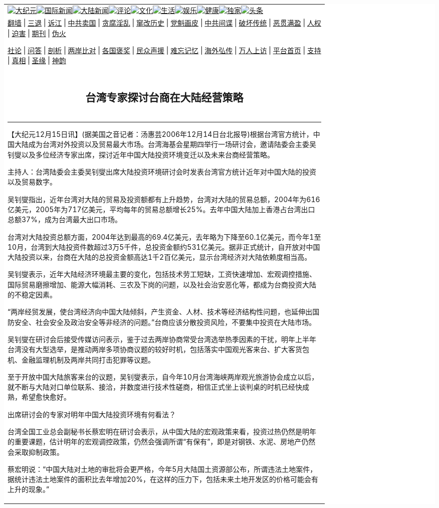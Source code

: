 <a name="1" id="1" target="_blank"></a><span id="1"></span>
<table align=center border="0"><tr><td colspan="2" VALIGN=TOP><a href="https://github.com/xrbzou3952/djy/blob/master/gb/nsc413.md#1"><img src="https://raw.githubusercontent.com/xrbzou3952/www/master/t/djy/1.jpg" title="大纪元"></a><a href="https://github.com/xrbzou3952/djy/blob/master/gb/n24hr.md#1"><img src="https://raw.githubusercontent.com/xrbzou3952/www/master/t/djy/3.jpg" title="国际新闻"></a><a href="https://github.com/xrbzou3952/djy/blob/master/gb/nsc413.md#1"><img src="https://raw.githubusercontent.com/xrbzou3952/www/master/t/djy/4.jpg" title="大陆新闻"></a><a href="https://github.com/xrbzou3952/djy/blob/master/gb/news392.md#1"><img src="https://raw.githubusercontent.com/xrbzou3952/www/master/t/djy/5.jpg" title="评论"></a><a href="https://github.com/xrbzou3952/djy/blob/master/gb/news2007.md#1"><img src="https://raw.githubusercontent.com/xrbzou3952/www/master/t/djy/6.jpg" title="文化"></a><a href="https://github.com/xrbzou3952/djy/blob/master/gb/news2008.md#1"><img src="https://raw.githubusercontent.com/xrbzou3952/www/master/t/djy/7.jpg" title="生活"></a><a href="https://github.com/xrbzou3952/djy/blob/master/gb/ncyule.md#1"><img src="https://raw.githubusercontent.com/xrbzou3952/www/master/t/djy/8.jpg" title="娱乐"></a><a href="https://github.com/xrbzou3952/djy/blob/master/gb/nsc1002.md#1"><img src="https://raw.githubusercontent.com/xrbzou3952/www/master/t/djy/9.jpg" title="健康"><a href="https://github.com/xrbzou3952/djy/blob/master/gb/nf6092.md#1"><img src="https://raw.githubusercontent.com/xrbzou3952/www/master/t/djy/10a.jpg" title="独家"></a><a href="https://github.com/xrbzou3952/djy/blob/master/gb/nf4514.md#1"><img src="https://raw.githubusercontent.com/xrbzou3952/www/master/t/djy/12a.jpg" title="头条"></a></td></tr>
<tr><td colspan="2" VALIGN=TOP><a target="_blank" href="https://github.com/xrbzou3952/www/blob/master/README.md?zsrh#1">翻墙</a> | <a target="_blank" href="https://github.com/xrbzou3952/djy/blob/master/gb/nf5657.md#1">三退</a> | <a target="_blank" href="https://github.com/xrbzou3952/djy/blob/master/gb/nf6124.md#1">诉江</a> | <a target="_blank" href="https://github.com/xrbzou3952/djy/blob/master/gb/nf1176117.md#1">中共卖国</a> | <a target="_blank" href="https://github.com/xrbzou3952/djy/blob/master/gb/nf5773.md#1">贪腐淫乱</a> | <a target="_blank" href="https://github.com/xrbzou3952/djy/blob/master/gb/nf1176115.md#1">窜改历史</a> | <a target="_blank" href="https://github.com/xrbzou3952/djy/blob/master/gb/nf1176107.md#1">党魁画皮</a> | <a target="_blank" href="https://github.com/xrbzou3952/djy/blob/master/gb/nf1320400.md#1">中共间谍</a> | <a target="_blank" href="https://github.com/xrbzou3952/djy/blob/master/gb/nf1176114.md#1">破坏传统</a> | <a target="_blank" href="https://github.com/xrbzou3952/ntdtv/blob/master/gb/prog447_1.md#1">恶贯满盈</a> | <a target="_blank" href="https://github.com/xrbzou3952/djy/blob/master/gb/ncid278.md#1">人权</a> | <a target="_blank" href="https://github.com/xrbzou3952/djy/blob/master/gb/nf1176111.md#1">迫害</a> | <a target="_blank" href="https://gitlab.com/szzdlab/mh-qikan/blob/master/README.md#1">期刊</a> | <a target="_blank" href="https://github.com/xrbzou3952/djy/blob/master/gb/nf5562.md#1">伪火</a></p><p><a target="_blank" href="https://github.com/xrbzou3952/djy/blob/master/gb/9p.md#1">社论</a> | <a target="_blank" href="https://github.com/xrbzou3952/djy/blob/master/gb/nf4378.md#1">问答</a> | <a target="_blank" href="https://github.com/xrbzou3952/djy/blob/master/gb/nf5792.md#1">剖析</a> | <a target="_blank" href="https://github.com/xrbzou3952/djy/blob/master/gb/nf5735.md#1">两岸比对</a> | <a target="_blank" href="https://github.com/xrbzou3952/djy/blob/master/gb/nf6119.md#1">各国褒奖</a> | <a target="_blank" href="https://github.com/xrbzou3952/djy/blob/master/gb/nf6120.md#1">民众声援</a> | <a target="_blank" href="https://github.com/xrbzou3952/djy/blob/master/gb/nf1188594.md#1">难忘记忆</a> | <a target="_blank" href="https://github.com/xrbzou3952/djy/blob/master/gb/nf3180.md#1">海外弘传</a> | <a target="_blank" href="https://github.com/xrbzou3952/djy/blob/master/gb/nf5410.md#1">万人上访</a> | <a target="_blank" href="https://github.com/xrbzou3952/www/blob/master/README.md?zsrh#1">平台首页</a> | <a target="_blank" href="https://github.com/xrbzou3952/djy/blob/master/gb/nf4386.md#1">支持</a> | <a target="_blank" href="https://github.com/xrbzou3952/djy/blob/master/gb/nf4389.md#1">真相</a> | <a target="_blank" href="https://github.com/xrbzou3952/djy/blob/master/gb/nf5790.md#1">圣缘</a> | <a target="_blank" href="https://github.com/xrbzou3952/djy/blob/master/gb/nf4786.md#1">神韵</a></td></tr>
<tr><td VALIGN=TOP width="626"><h2 align=center>台湾专家探讨台商在大陆经营策略</h2>

<h6></h6>
<hr>
<p>【大纪元12月15日讯】(据美国之音记者：汤惠芸2006年12月14日台北报导)根据台湾官方统计，中国大陆成为台湾对外投资以及贸易最大市场。台湾海基会星期四举行一场研讨会，邀请陆委会主委吴钊燮以及多位经济专家出席，探讨近年中国大陆投资环境变迁以及未来<ahref="https://github.com/xrbzou3952/djy/blob/master/gb/tag/%E5%8F%B0%E5%95%86.md#1">台商</a>经营策略。</p>
<p>主持人：台湾陆委会主委吴钊燮出席大陆投资环境研讨会时发表台湾官方统计近年对中国大陆的投资以及贸易数字。</p>
<p>吴钊燮指出，近年台湾对大陆的贸易及投资额都有上升趋势，台湾对大陆的贸易总额，2004年为616亿美元，2005年为717亿美元，平均每年的贸易总额增长25%。去年中国大陆加上香港占台湾出口总额37%，成为台湾最大出口市场。</p>
<p>台湾对大陆投资总额方面，2004年达到最高的69.4亿美元，去年略为下降至60.1亿美元，而今年1至10月，台湾到大陆投资件数超过3万5千件，总投资金额约531亿美元。据非正式统计，自开放对中国大陆投资以来，<ahref="https://github.com/xrbzou3952/djy/blob/master/gb/tag/%E5%8F%B0%E5%95%86.md#1">台商</a>在大陆的总投资金额高达1千2百亿美元，显示台湾经济对大陆依赖度相当高。</p>
<p>吴钊燮表示，近年大陆经济环境最主要的变化，包括技术劳工短缺，工资快速增加、宏观调控措施、国际贸易磨擦增加、能源大幅消耗、三农及下岗的问题，以及社会治安恶化等，都成为台商投资大陆的不稳定因素。</p>
<p>“两岸经贸发展，使台湾经济向中国大陆倾斜，产生资金、人材、技术等经济结构性问题，也延伸出国防安全、社会安全及政治安全等非经济的问题。”台商应该分散投资风险，不要集中投资在大陆市场。</p>
<p>吴钊燮在研讨会后接受传媒访问表示，鉴于过去两岸协商常受台湾选举热季因素的干扰，明年上半年台湾没有大型选举，是推动两岸多项协商议题的较好时机，包括落实中国观光客来台、扩大客货包机、金融监理机制及两岸共同打击犯罪等议题。</p>
<p>至于开放中国大陆旅客来台的议题，吴钊燮表示，自今年10月台湾海峡两岸观光旅游协会成立以后，就不断与大陆对口单位联系、接洽，并数度进行技术性磋商，相信正式坐上谈判桌的时机已经快成熟，希望愈快愈好。</p>
<p>出席研讨会的专家对明年中国大陆投资环境有何看法？</p>
<p>台湾全国工业总会副秘书长蔡宏明在研讨会表示，从中国大陆的宏观政策来看，投资过热仍然是明年的重要课题，估计明年的宏观调控政策，仍然会强调所谓“有保有”，即是对钢铁、水泥、房地产仍然会采取抑制政策。</p>
<p>蔡宏明说：“中国大陆对土地的审批将会更严格，今年5月大陆国土资源部公布，所谓违法土地案件，据统计违法土地案件的面积比去年增加20%，在这样的压力下，包括未来土地开发区的价格可能会有上升的现象。”</p>